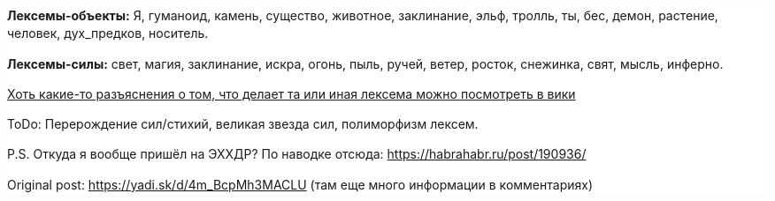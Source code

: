 **Лексемы-объекты:**
Я, гуманоид, камень, существо, животное, заклинание, эльф, тролль, ты, бес, демон, растение, человек, дух_предков, носитель.

**Лексемы-силы:**
свет, магия, заклинание, искра, огонь, пыль, ручей, ветер, росток, снежинка, свят, мысль, инферно.

[Хоть какие-то разъяснения о том, что делает та или иная лексема можно посмотреть в вики](http://karel.wintersky.ru/wiki/true_speech.html)

ToDo:
Перерождение сил/стихий, великая звезда сил, полиморфизм лексем. 

P.S. Откуда я вообще пришёл на ЭХХДР? По наводке отсюда: https://habrahabr.ru/post/190936/

Original post: https://yadi.sk/d/4m_BcpMh3MACLU (там еще много информации в комментариях)